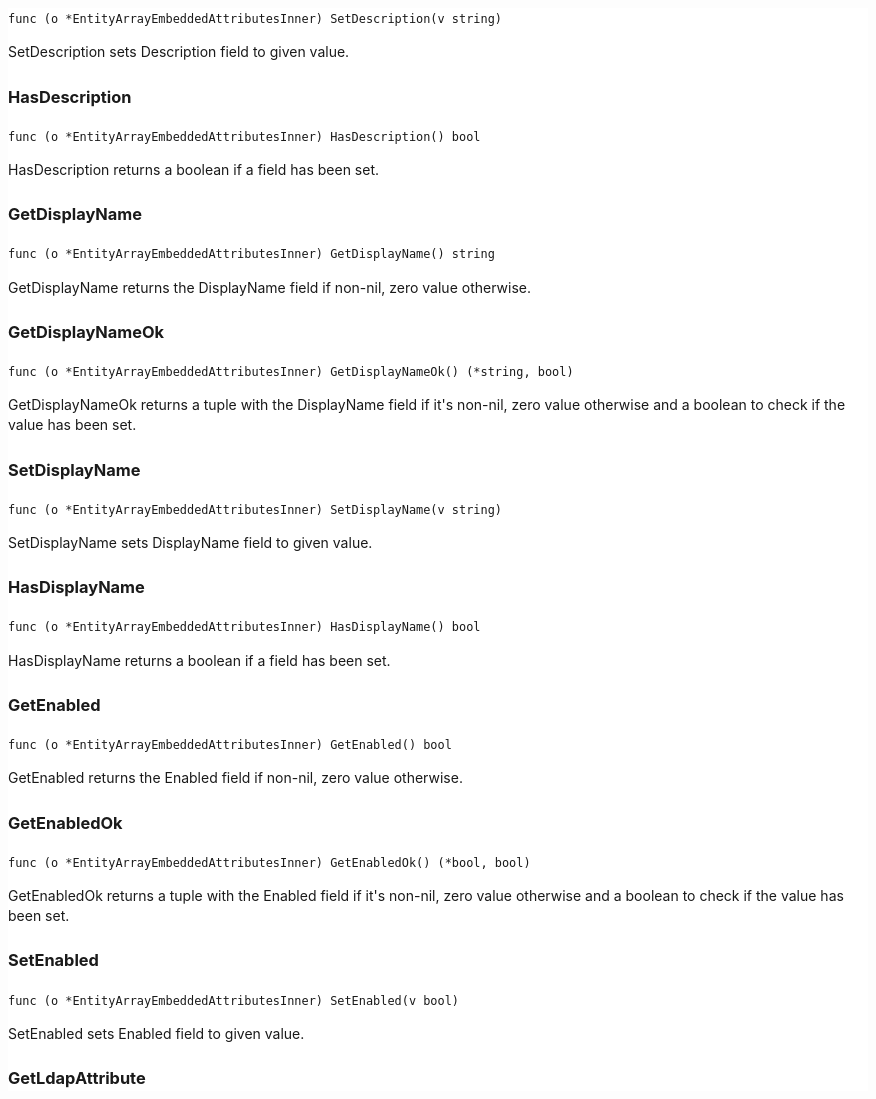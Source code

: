 `func (o *EntityArrayEmbeddedAttributesInner) SetDescription(v string)`

SetDescription sets Description field to given value.

### HasDescription

`func (o *EntityArrayEmbeddedAttributesInner) HasDescription() bool`

HasDescription returns a boolean if a field has been set.

### GetDisplayName

`func (o *EntityArrayEmbeddedAttributesInner) GetDisplayName() string`

GetDisplayName returns the DisplayName field if non-nil, zero value otherwise.

### GetDisplayNameOk

`func (o *EntityArrayEmbeddedAttributesInner) GetDisplayNameOk() (*string, bool)`

GetDisplayNameOk returns a tuple with the DisplayName field if it's non-nil, zero value otherwise
and a boolean to check if the value has been set.

### SetDisplayName

`func (o *EntityArrayEmbeddedAttributesInner) SetDisplayName(v string)`

SetDisplayName sets DisplayName field to given value.

### HasDisplayName

`func (o *EntityArrayEmbeddedAttributesInner) HasDisplayName() bool`

HasDisplayName returns a boolean if a field has been set.

### GetEnabled

`func (o *EntityArrayEmbeddedAttributesInner) GetEnabled() bool`

GetEnabled returns the Enabled field if non-nil, zero value otherwise.

### GetEnabledOk

`func (o *EntityArrayEmbeddedAttributesInner) GetEnabledOk() (*bool, bool)`

GetEnabledOk returns a tuple with the Enabled field if it's non-nil, zero value otherwise
and a boolean to check if the value has been set.

### SetEnabled

`func (o *EntityArrayEmbeddedAttributesInner) SetEnabled(v bool)`

SetEnabled sets Enabled field to given value.


### GetLdapAttribute
